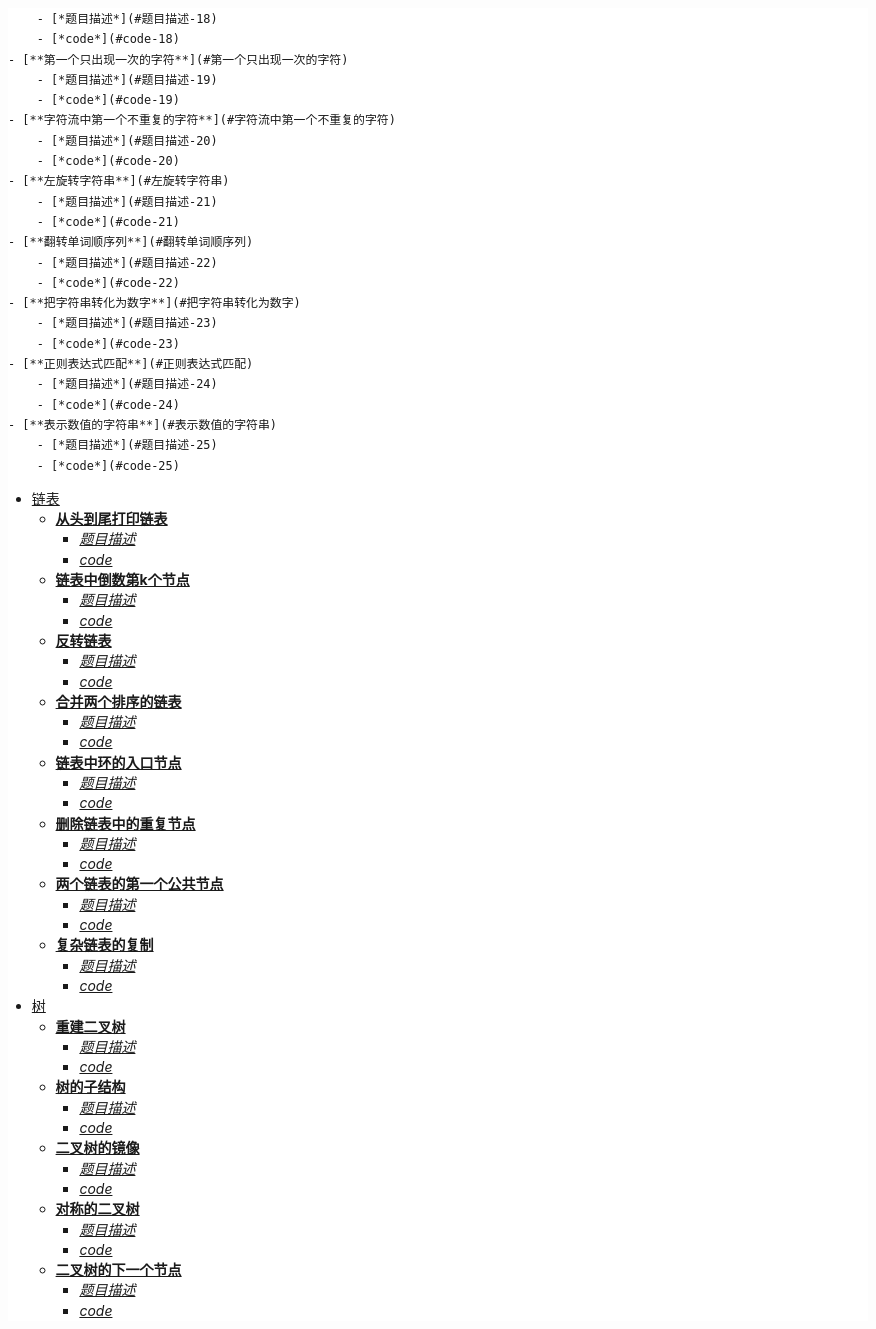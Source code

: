         - [*题目描述*](#题目描述-18)
        - [*code*](#code-18)
    - [**第一个只出现一次的字符**](#第一个只出现一次的字符)
        - [*题目描述*](#题目描述-19)
        - [*code*](#code-19)
    - [**字符流中第一个不重复的字符**](#字符流中第一个不重复的字符)
        - [*题目描述*](#题目描述-20)
        - [*code*](#code-20)
    - [**左旋转字符串**](#左旋转字符串)
        - [*题目描述*](#题目描述-21)
        - [*code*](#code-21)
    - [**翻转单词顺序列**](#翻转单词顺序列)
        - [*题目描述*](#题目描述-22)
        - [*code*](#code-22)
    - [**把字符串转化为数字**](#把字符串转化为数字)
        - [*题目描述*](#题目描述-23)
        - [*code*](#code-23)
    - [**正则表达式匹配**](#正则表达式匹配)
        - [*题目描述*](#题目描述-24)
        - [*code*](#code-24)
    - [**表示数值的字符串**](#表示数值的字符串)
        - [*题目描述*](#题目描述-25)
        - [*code*](#code-25)
- [链表](#链表)
    - [**从头到尾打印链表**](#从头到尾打印链表)
        - [*题目描述*](#题目描述-26)
        - [*code*](#code-26)
    - [**链表中倒数第k个节点**](#链表中倒数第k个节点)
        - [*题目描述*](#题目描述-27)
        - [*code*](#code-27)
    - [**反转链表**](#反转链表)
        - [*题目描述*](#题目描述-28)
        - [*code*](#code-28)
    - [**合并两个排序的链表**](#合并两个排序的链表)
        - [*题目描述*](#题目描述-29)
        - [*code*](#code-29)
    - [**链表中环的入口节点**](#链表中环的入口节点)
        - [*题目描述*](#题目描述-30)
        - [*code*](#code-30)
    - [**删除链表中的重复节点**](#删除链表中的重复节点)
        - [*题目描述*](#题目描述-31)
        - [*code*](#code-31)
    - [**两个链表的第一个公共节点**](#两个链表的第一个公共节点)
        - [*题目描述*](#题目描述-32)
        - [*code*](#code-32)
    - [**复杂链表的复制**](#复杂链表的复制)
        - [*题目描述*](#题目描述-33)
        - [*code*](#code-33)
- [树](#树)
    - [**重建二叉树**](#重建二叉树)
        - [*题目描述*](#题目描述-34)
        - [*code*](#code-34)
    - [**树的子结构**](#树的子结构)
        - [*题目描述*](#题目描述-35)
        - [*code*](#code-35)
    - [**二叉树的镜像**](#二叉树的镜像)
        - [*题目描述*](#题目描述-36)
        - [*code*](#code-36)
    - [**对称的二叉树**](#对称的二叉树)
        - [*题目描述*](#题目描述-37)
        - [*code*](#code-37)
    - [**二叉树的下一个节点**](#二叉树的下一个节点)
        - [*题目描述*](#题目描述-38)
        - [*code*](#code-38)